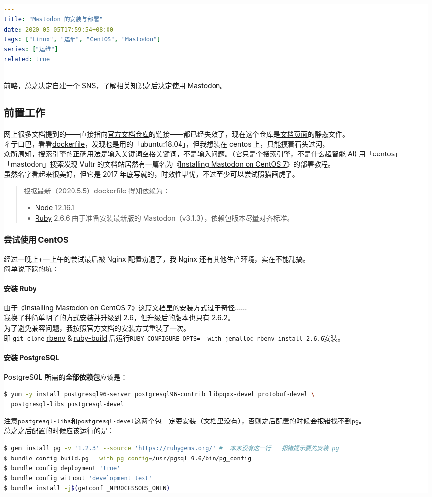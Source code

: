 ```yaml
---
title: "Mastodon 的安装与部署"
date: 2020-05-05T17:59:54+08:00
tags: ["Linux", "运维", "CentOS", "Mastodon"]
series: ["运维"]
related: true
---
```


前略，总之决定自建一个 SNS，了解相关知识之后决定使用 Mastodon。  



##  前置工作
网上很多文档提到的——直接指向[官方文档仓库](https://github.com/tootsuite/documentation/tree/master/content/en)的链接——都已经失效了，现在这个仓库是[文档页面](https://docs.joinmastodon.org)的静态文件。  
彳亍口巴，看看[dockerfile](https://hub.docker.com/r/tootsuite/mastodon/dockerfile)，发现也是用的「ubuntu:18.04」，但我想装在 centos 上，只能摸着石头过河。  
众所周知，搜索引擎的正确用法是输入关键词空格关键词，不是输入问题。（它只是个搜索引擎，不是什么超智能  AI)
用「centos」「mastodon」搜索发现 Vultr 的文档站居然有一篇名为《[Installing Mastodon on CentOS 7](https://www.vultr.com/docs/installing-mastodon-on-centos-7)》的部署教程。  
虽然名字看起来很美好，但它是 2017 年底写就的，时效性堪忧，不过至少可以尝试照猫画虎了。  

>  根据最新（2020.5.5）dockerfile 得知依赖为：
> * [Node](https://nodejs.org/download/release/) 12.16.1
> * [Ruby](https://cache.ruby-lang.org/pub/ruby/) 2.6.6
>  由于准备安装最新版的 Mastodon（v3.1.3），依赖包版本尽量对齐标准。  

###  尝试使用  CentOS
经过一晚上+一上午的尝试最后被 Nginx 配置劝退了，我 Nginx 还有其他生产环境，实在不能乱搞。  
简单说下踩的坑：
####  安装 Ruby
   由于《[Installing Mastodon on CentOS 7](https://www.vultr.com/docs/installing-mastodon-on-centos-7)》这篇文档里的安装方式过于奇怪……  
   我换了种简单明了的方式安装并升级到 2.6，但升级后的版本也只有 2.6.2。  
   为了避免兼容问题，我按照官方文档的安装方式重装了一次。  
   即  `git clone` [rbenv](https://github.com/rbenv/rbenv) & [ruby-build](https://github.com/rbenv/ruby-build)  后运行`RUBY_CONFIGURE_OPTS=--with-jemalloc rbenv install 2.6.6`安装。  

####  安装  PostgreSQL
PostgreSQL  所需的**全部依赖包**应该是：
```bash
$ yum -y install postgresql96-server postgresql96-contrib libpqxx-devel protobuf-devel \
  postgresql-libs postgresql-devel
```
注意`postgresql-libs`和`postgresql-devel`这两个包一定要安装（文档里没有），否则之后配置的时候会报错找不到`pg`。  
总之之后配置的时候应该运行的是：
```bash
$ gem install pg -v '1.2.3' --source 'https://rubygems.org/' #  本来没有这一行   报错提示要先安装 pg
$ bundle config build.pg --with-pg-config=/usr/pgsql-9.6/bin/pg_config
$ bundle config deployment 'true'
$ bundle config without 'development test'
$ bundle install -j$(getconf _NPROCESSORS_ONLN)
```
